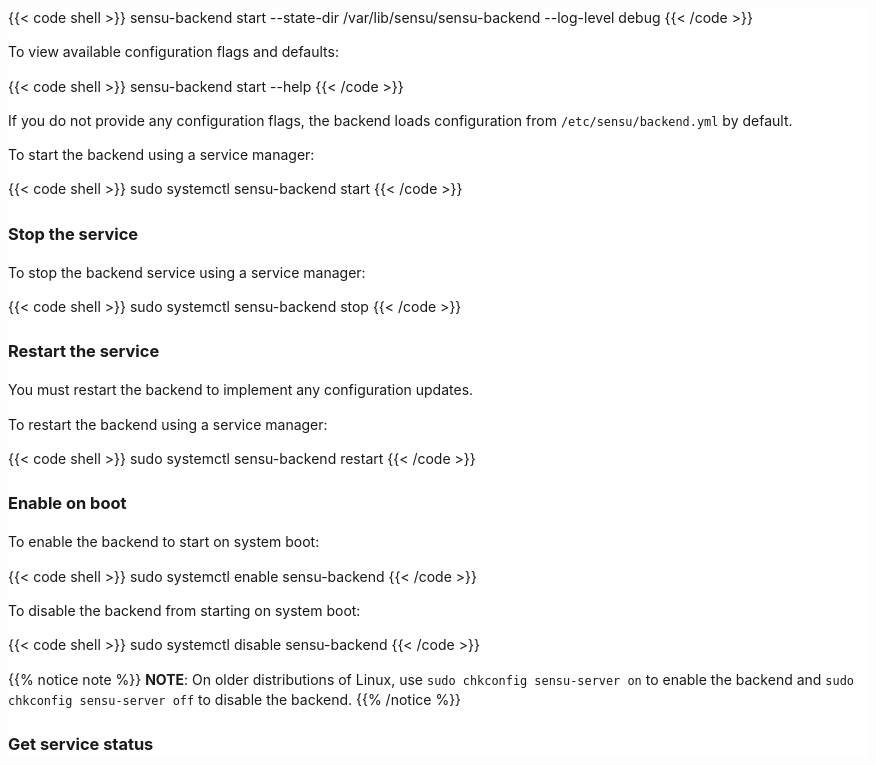 {{< code shell >}}
sensu-backend start --state-dir /var/lib/sensu/sensu-backend --log-level debug
{{< /code >}}

To view available configuration flags and defaults:

{{< code shell >}}
sensu-backend start --help
{{< /code >}}

If you do not provide any configuration flags, the backend loads configuration from `/etc/sensu/backend.yml` by default.

To start the backend using a service manager:

{{< code shell >}}
sudo systemctl sensu-backend start
{{< /code >}}

### Stop the service

To stop the backend service using a service manager:

{{< code shell >}}
sudo systemctl sensu-backend stop
{{< /code >}}

### Restart the service

You must restart the backend to implement any configuration updates.

To restart the backend using a service manager:

{{< code shell >}}
sudo systemctl sensu-backend restart
{{< /code >}}

### Enable on boot

To enable the backend to start on system boot:

{{< code shell >}}
sudo systemctl enable sensu-backend
{{< /code >}}

To disable the backend from starting on system boot:

{{< code shell >}}
sudo systemctl disable sensu-backend
{{< /code >}}

{{% notice note %}}
**NOTE**: On older distributions of Linux, use `sudo chkconfig sensu-server on` to enable the backend and `sudo chkconfig sensu-server off` to disable the backend.
{{% /notice %}}

### Get service status

